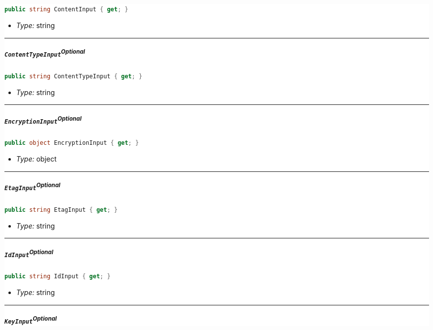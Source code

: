 ```csharp
public string ContentInput { get; }
```

- *Type:* string

---

##### `ContentTypeInput`<sup>Optional</sup> <a name="ContentTypeInput" id="@cdktf/provider-opentelekomcloud.obsBucketObject.ObsBucketObject.property.contentTypeInput"></a>

```csharp
public string ContentTypeInput { get; }
```

- *Type:* string

---

##### `EncryptionInput`<sup>Optional</sup> <a name="EncryptionInput" id="@cdktf/provider-opentelekomcloud.obsBucketObject.ObsBucketObject.property.encryptionInput"></a>

```csharp
public object EncryptionInput { get; }
```

- *Type:* object

---

##### `EtagInput`<sup>Optional</sup> <a name="EtagInput" id="@cdktf/provider-opentelekomcloud.obsBucketObject.ObsBucketObject.property.etagInput"></a>

```csharp
public string EtagInput { get; }
```

- *Type:* string

---

##### `IdInput`<sup>Optional</sup> <a name="IdInput" id="@cdktf/provider-opentelekomcloud.obsBucketObject.ObsBucketObject.property.idInput"></a>

```csharp
public string IdInput { get; }
```

- *Type:* string

---

##### `KeyInput`<sup>Optional</sup> <a name="KeyInput" id="@cdktf/provider-opentelekomcloud.obsBucketObject.ObsBucketObject.property.keyInput"></a>
